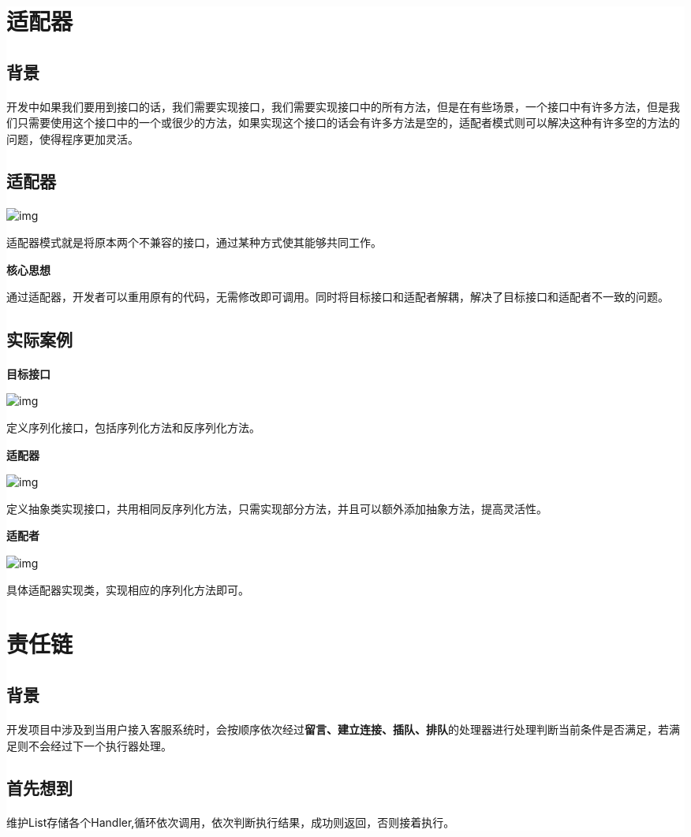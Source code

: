 # 适配器

## **背景**

开发中如果我们要用到接口的话，我们需要实现接口，我们需要实现接口中的所有方法，但是在有些场景，一个接口中有许多方法，但是我们只需要使用这个接口中的一个或很少的方法，如果实现这个接口的话会有许多方法是空的，适配者模式则可以解决这种有许多空的方法的问题，使得程序更加灵活。



## 适配器

![img](https://gitee.com/phantommm/blog-img/raw/master/适配器/1.jpg)

适配器模式就是将原本两个不兼容的接口，通过某种方式使其能够共同工作。

**核心思想**

通过适配器，开发者可以重用原有的代码，无需修改即可调用。同时将目标接口和适配者解耦，解决了目标接口和适配者不一致的问题。



## 实际案例

**目标接口**

![img](https://gitee.com/phantommm/blog-img/raw/master/适配器/2.png)

定义序列化接口，包括序列化方法和反序列化方法。

**适配器**

![img](https://gitee.com/phantommm/blog-img/raw/master/适配器/3.png)

定义抽象类实现接口，共用相同反序列化方法，只需实现部分方法，并且可以额外添加抽象方法，提高灵活性。



**适配者**

![img](https://gitee.com/phantommm/blog-img/raw/master/适配器/4.png)

具体适配器实现类，实现相应的序列化方法即可。

# 责任链

## **背景**

开发项目中涉及到当用户接入客服系统时，会按顺序依次经过**留言、建立连接、插队、排队**的处理器进行处理判断当前条件是否满足，若满足则不会经过下一个执行器处理。

## **首先想到**

维护List存储各个Handler,循环依次调用，依次判断执行结果，成功则返回，否则接着执行。
